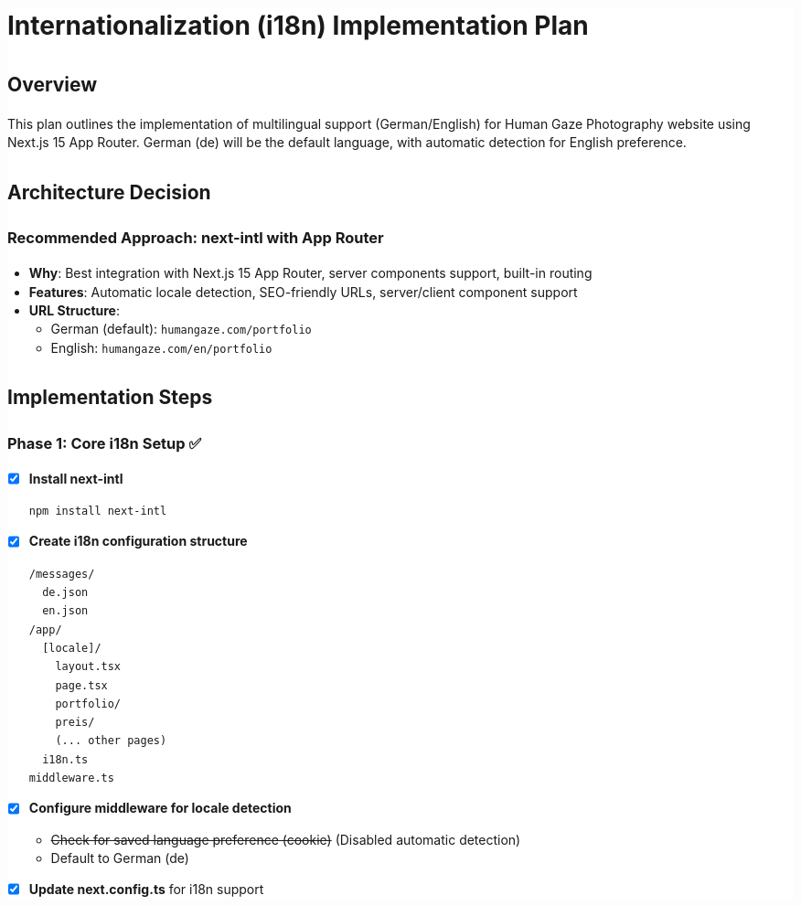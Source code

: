 # Internationalization (i18n) Implementation Plan

## Overview

This plan outlines the implementation of multilingual support (German/English) for Human Gaze Photography website using Next.js 15 App Router. German (de) will be the default language, with automatic detection for English preference.

## Architecture Decision

### Recommended Approach: next-intl with App Router

- **Why**: Best integration with Next.js 15 App Router, server components support, built-in routing
- **Features**: Automatic locale detection, SEO-friendly URLs, server/client component support
- **URL Structure**:
  - German (default): `humangaze.com/portfolio`
  - English: `humangaze.com/en/portfolio`

## Implementation Steps

### Phase 1: Core i18n Setup ✅

- [x] **Install next-intl**

  ```bash
  npm install next-intl
  ```

- [x] **Create i18n configuration structure**

  ```
  /messages/
    de.json
    en.json
  /app/
    [locale]/
      layout.tsx
      page.tsx
      portfolio/
      preis/
      (... other pages)
    i18n.ts
  middleware.ts
  ```

- [x] **Configure middleware for locale detection**

  - ~~Check for saved language preference (cookie)~~ (Disabled automatic detection)
  - Default to German (de)

- [x] **Update next.config.ts** for i18n support
